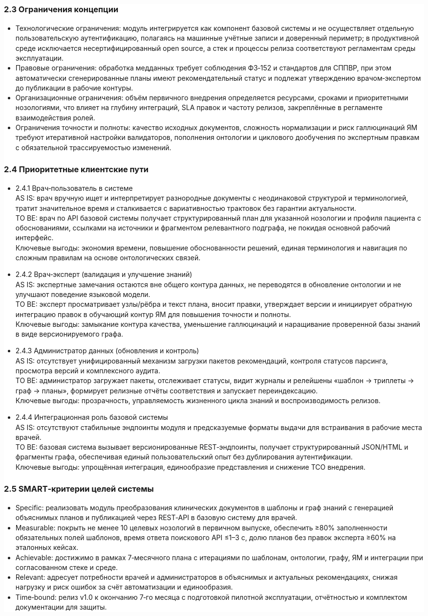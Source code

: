 ### 2.3 Ограничения концепции
- Технологические ограничения: модуль интегрируется как компонент базовой системы и не осуществляет отдельную пользовательскую аутентификацию, полагаясь на машинные учётные записи и доверенный периметр; в продуктивной среде исключается несертифицированный open source, а стек и процессы релиза соответствуют регламентам среды эксплуатации.  
- Правовые ограничения: обработка медданных требует соблюдения ФЗ‑152 и стандартов для СППВР, при этом автоматически сгенерированные планы имеют рекомендательный статус и подлежат утверждению врачом‑экспертом до публикации в рабочие контуры.  
- Организационные ограничения: объём первичного внедрения определяется ресурсами, сроками и приоритетными нозологиями, что влияет на глубину интеграций, SLA правок и частоту релизов, закреплённые в регламенте взаимодействия ролей.  
- Ограничения точности и полноты: качество исходных документов, сложность нормализации и риск галлюцинаций ЯМ требуют итеративной настройки валидаторов, пополнения онтологии и циклового дообучения по экспертным правкам с обязательной трассируемостью изменений.

### 2.4 Приоритетные клиентские пути
- 2.4.1 Врач‑пользователь в системе  
  AS IS: врач вручную ищет и интерпретирует разнородные документы с неодинаковой структурой и терминологией, тратит значительное время и сталкивается с вариативностью трактовок без гарантии актуальности.  
  TO BE: врач по API базовой системы получает структурированный план для указанной нозологии и профиля пациента с обоснованиями, ссылками на источники и фрагментом релевантного подграфа, не покидая основной рабочий интерфейс.  
  Ключевые выгоды: экономия времени, повышение обоснованности решений, единая терминология и навигация по сложным правилам на основе онтологических связей.  

- 2.4.2 Врач‑эксперт (валидация и улучшение знаний)  
  AS IS: экспертные замечания остаются вне общего контура данных, не переводятся в обновление онтологии и не улучшают поведение языковой модели.  
  TO BE: эксперт просматривает узлы/рёбра и текст плана, вносит правки, утверждает версии и инициирует обратную интеграцию правок в обучающий контур ЯМ для повышения точности и полноты.  
  Ключевые выгоды: замыкание контура качества, уменьшение галлюцинаций и наращивание проверенной базы знаний в виде версионируемого графа.  

- 2.4.3 Администратор данных (обновления и контроль)  
  AS IS: отсутствует унифицированный механизм загрузки пакетов рекомендаций, контроля статусов парсинга, просмотра версий и комплексного аудита.  
  TO BE: администратор загружает пакеты, отслеживает статусы, видит журналы и релейшены «шаблон → триплеты → граф → планы», формирует релизные отчёты соответствия и запускает переиндексацию.  
  Ключевые выгоды: прозрачность, управляемость жизненного цикла знаний и воспроизводимость релизов.  

- 2.4.4 Интеграционная роль базовой системы  
  AS IS: отсутствуют стабильные эндпоинты модуля и предсказуемые форматы выдачи для встраивания в рабочие места врачей.  
  TO BE: базовая система вызывает версионированные REST‑эндпоинты, получает структурированный JSON/HTML и фрагменты графа, обеспечивая единый пользовательский опыт без дублирования аутентификации.  
  Ключевые выгоды: упрощённая интеграция, единообразие представления и снижение TCO внедрения.  

### 2.5 SMART‑критерии целей системы
- Specific: реализовать модуль преобразования клинических документов в шаблоны и граф знаний с генерацией объяснимых планов и публикацией через REST‑API в базовую систему для врачей.  
- Measurable: покрыть не менее 10 целевых нозологий в первичном выпуске, обеспечить ≥80% заполненности обязательных полей шаблонов, время ответа поискового API ≤1–3 с, долю планов без правок эксперта ≥60% на эталонных кейсах.  
- Achievable: достижимо в рамках 7‑месячного плана с итерациями по шаблонам, онтологии, графу, ЯМ и интеграции при согласованном стеке и среде.  
- Relevant: адресует потребности врачей и администраторов в объяснимых и актуальных рекомендациях, снижая нагрузку и риск ошибок за счёт автоматизации и единообразия.  
- Time‑bound: релиз v1.0 к окончанию 7‑го месяца с подготовкой пилотной эксплуатации, отчётностью и комплектом документации для защиты.  
